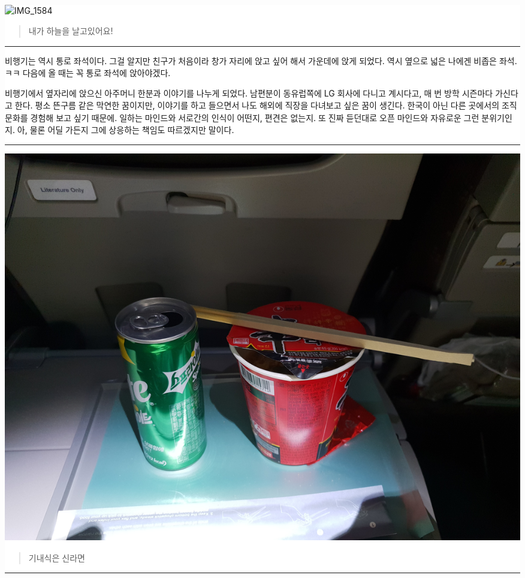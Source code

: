![IMG_1584](/assets/img/travel/동유럽/first/IMG_1584.JPG)

> 내가 하늘을 날고있어요!

---

비행기는 역시 통로 좌석이다. 그걸 알지만 친구가 처음이라 창가 자리에 앉고 싶어 해서 가운데에 앉게 되었다. 역시 옆으로 넓은 나에겐 비좁은 좌석.ㅋㅋ 다음에 올 때는 꼭 통로 좌석에 앉아야겠다.

비행기에서 옆자리에 앉으신 아주머니 한분과 이야기를 나누게 되었다. 남편분이 동유럽쪽에 LG 회사에 다니고 계시다고, 매 번 방학 시즌마다 가신다고 한다. 평소 뜬구름 같은 막연한 꿈이지만, 이야기를 하고 들으면서 나도 해외에 직장을 다녀보고 싶은 꿈이 생긴다. 한국이 아닌 다른 곳에서의 조직 문화를 경험해 보고 싶기 때문에. 일하는 마인드와 서로간의 인식이 어떤지, 편견은 없는지. 또 진짜 듣던대로 오픈 마인드와 자유로운 그런 분위기인지. 아, 물론 어딜 가든지 그에 상응하는 책임도 따르겠지만 말이다.

---

![20200201_170722](/assets/img/travel/동유럽/first/20200201_170722.jpg)

> 기내식은 신라면

---
